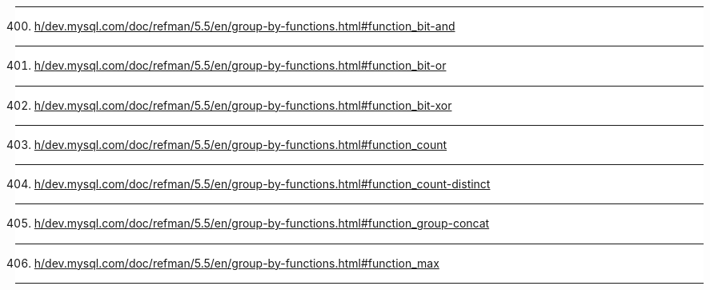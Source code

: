         
 ---       

        
        
400. <div class="btn"><a class="btn" href="http://dev.mysql.com/doc/refman/5.5/en/group-by-functions.html#function_bit-and">h/dev.mysql.com/doc/refman/5.5/en/group-by-functions.html#function_bit-and</a></div>

        
 ---       

        
        
401. <div class="btn"><a class="btn" href="http://dev.mysql.com/doc/refman/5.5/en/group-by-functions.html#function_bit-or">h/dev.mysql.com/doc/refman/5.5/en/group-by-functions.html#function_bit-or</a></div>

        
 ---       

        
        
402. <div class="btn"><a class="btn" href="http://dev.mysql.com/doc/refman/5.5/en/group-by-functions.html#function_bit-xor">h/dev.mysql.com/doc/refman/5.5/en/group-by-functions.html#function_bit-xor</a></div>

        
 ---       

        
        
403. <div class="btn"><a class="btn" href="http://dev.mysql.com/doc/refman/5.5/en/group-by-functions.html#function_count">h/dev.mysql.com/doc/refman/5.5/en/group-by-functions.html#function_count</a></div>

        
 ---       

        
        
404. <div class="btn"><a class="btn" href="http://dev.mysql.com/doc/refman/5.5/en/group-by-functions.html#function_count-distinct">h/dev.mysql.com/doc/refman/5.5/en/group-by-functions.html#function_count-distinct</a></div>

        
 ---       

        
        
405. <div class="btn"><a class="btn" href="http://dev.mysql.com/doc/refman/5.5/en/group-by-functions.html#function_group-concat">h/dev.mysql.com/doc/refman/5.5/en/group-by-functions.html#function_group-concat</a></div>

        
 ---       

        
        
406. <div class="btn"><a class="btn" href="http://dev.mysql.com/doc/refman/5.5/en/group-by-functions.html#function_max">h/dev.mysql.com/doc/refman/5.5/en/group-by-functions.html#function_max</a></div>

        
 ---       
